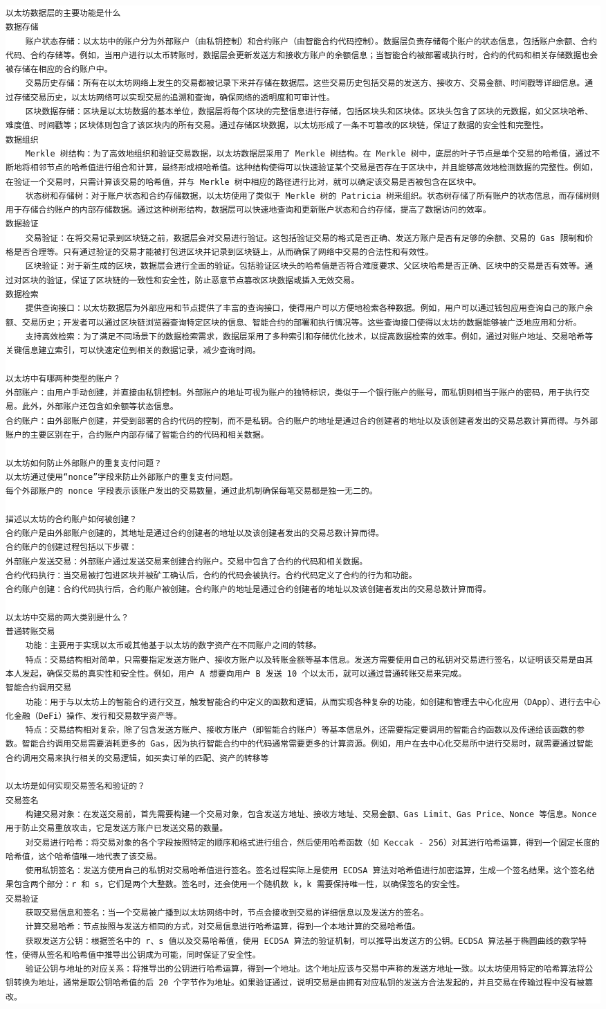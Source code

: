     以太坊数据层的主要功能是什么
    数据存储
        账户状态存储：以太坊中的账户分为外部账户（由私钥控制）和合约账户（由智能合约代码控制）。数据层负责存储每个账户的状态信息，包括账户余额、合约代码、合约存储等。例如，当用户进行以太币转账时，数据层会更新发送方和接收方账户的余额信息；当智能合约被部署或执行时，合约的代码和相关存储数据也会被存储在相应的合约账户中。
        交易历史存储：所有在以太坊网络上发生的交易都被记录下来并存储在数据层。这些交易历史包括交易的发送方、接收方、交易金额、时间戳等详细信息。通过存储交易历史，以太坊网络可以实现交易的追溯和查询，确保网络的透明度和可审计性。
        区块数据存储：区块是以太坊数据的基本单位，数据层将每个区块的完整信息进行存储，包括区块头和区块体。区块头包含了区块的元数据，如父区块哈希、难度值、时间戳等；区块体则包含了该区块内的所有交易。通过存储区块数据，以太坊形成了一条不可篡改的区块链，保证了数据的安全性和完整性。
    数据组织
        Merkle 树结构：为了高效地组织和验证交易数据，以太坊数据层采用了 Merkle 树结构。在 Merkle 树中，底层的叶子节点是单个交易的哈希值，通过不断地将相邻节点的哈希值进行组合和计算，最终形成根哈希值。这种结构使得可以快速验证某个交易是否存在于区块中，并且能够高效地检测数据的完整性。例如，在验证一个交易时，只需计算该交易的哈希值，并与 Merkle 树中相应的路径进行比对，就可以确定该交易是否被包含在区块中。
        状态树和存储树：对于账户状态和合约存储数据，以太坊使用了类似于 Merkle 树的 Patricia 树来组织。状态树存储了所有账户的状态信息，而存储树则用于存储合约账户的内部存储数据。通过这种树形结构，数据层可以快速地查询和更新账户状态和合约存储，提高了数据访问的效率。
    数据验证
        交易验证：在将交易记录到区块链之前，数据层会对交易进行验证。这包括验证交易的格式是否正确、发送方账户是否有足够的余额、交易的 Gas 限制和价格是否合理等。只有通过验证的交易才能被打包进区块并记录到区块链上，从而确保了网络中交易的合法性和有效性。
        区块验证：对于新生成的区块，数据层会进行全面的验证。包括验证区块头的哈希值是否符合难度要求、父区块哈希是否正确、区块中的交易是否有效等。通过对区块的验证，保证了区块链的一致性和安全性，防止恶意节点篡改区块数据或插入无效交易。
    数据检索
        提供查询接口：以太坊数据层为外部应用和节点提供了丰富的查询接口，使得用户可以方便地检索各种数据。例如，用户可以通过钱包应用查询自己的账户余额、交易历史；开发者可以通过区块链浏览器查询特定区块的信息、智能合约的部署和执行情况等。这些查询接口使得以太坊的数据能够被广泛地应用和分析。
        支持高效检索：为了满足不同场景下的数据检索需求，数据层采用了多种索引和存储优化技术，以提高数据检索的效率。例如，通过对账户地址、交易哈希等关键信息建立索引，可以快速定位到相关的数据记录，减少查询时间。

    以太坊中有哪两种类型的账户？
    外部账户：由用户手动创建，并直接由私钥控制。外部账户的地址可视为账户的独特标识，类似于一个银行账户的账号，而私钥则相当于账户的密码，用于执行交易。此外，外部账户还包含如余额等状态信息。
    合约账户：由外部账户创建，并受到部署的合约代码的控制，而不是私钥。合约账户的地址是通过合约创建者的地址以及该创建者发出的交易总数计算而得。与外部账户的主要区别在于，合约账户内部存储了智能合约的代码和相关数据。

    以太坊如何防止外部账户的重复支付问题？
    以太坊通过使用“nonce”字段来防止外部账户的重复支付问题。
    每个外部账户的 nonce 字段表示该账户发出的交易数量，通过此机制确保每笔交易都是独一无二的。

    描述以太坊的合约账户如何被创建？
    合约账户是由外部账户创建的，其地址是通过合约创建者的地址以及该创建者发出的交易总数计算而得。
    合约账户的创建过程包括以下步骤：
    外部账户发送交易：外部账户通过发送交易来创建合约账户。交易中包含了合约的代码和相关数据。
    合约代码执行：当交易被打包进区块并被矿工确认后，合约的代码会被执行。合约代码定义了合约的行为和功能。
    合约账户创建：合约代码执行后，合约账户被创建。合约账户的地址是通过合约创建者的地址以及该创建者发出的交易总数计算而得。

    以太坊中交易的两大类别是什么？
    普通转账交易
        功能：主要用于实现以太币或其他基于以太坊的数字资产在不同账户之间的转移。
        特点：交易结构相对简单，只需要指定发送方账户、接收方账户以及转账金额等基本信息。发送方需要使用自己的私钥对交易进行签名，以证明该交易是由其本人发起，确保交易的真实性和安全性。例如，用户 A 想要向用户 B 发送 10 个以太币，就可以通过普通转账交易来完成。
    智能合约调用交易
        功能：用于与以太坊上的智能合约进行交互，触发智能合约中定义的函数和逻辑，从而实现各种复杂的功能，如创建和管理去中心化应用（DApp）、进行去中心化金融（DeFi）操作、发行和交易数字资产等。
        特点：交易结构相对复杂，除了包含发送方账户、接收方账户（即智能合约账户）等基本信息外，还需要指定要调用的智能合约函数以及传递给该函数的参数。智能合约调用交易需要消耗更多的 Gas，因为执行智能合约中的代码通常需要更多的计算资源。例如，用户在去中心化交易所中进行交易时，就需要通过智能合约调用交易来执行相关的交易逻辑，如买卖订单的匹配、资产的转移等

    以太坊是如何实现交易签名和验证的？
    交易签名
        构建交易对象：在发送交易前，首先需要构建一个交易对象，包含发送方地址、接收方地址、交易金额、Gas Limit、Gas Price、Nonce 等信息。Nonce 用于防止交易重放攻击，它是发送方账户已发送交易的数量。
        对交易进行哈希：将交易对象的各个字段按照特定的顺序和格式进行组合，然后使用哈希函数（如 Keccak - 256）对其进行哈希运算，得到一个固定长度的哈希值，这个哈希值唯一地代表了该交易。
        使用私钥签名：发送方使用自己的私钥对交易哈希值进行签名。签名过程实际上是使用 ECDSA 算法对哈希值进行加密运算，生成一个签名结果。这个签名结果包含两个部分：r 和 s，它们是两个大整数。签名时，还会使用一个随机数 k，k 需要保持唯一性，以确保签名的安全性。
    交易验证
        获取交易信息和签名：当一个交易被广播到以太坊网络中时，节点会接收到交易的详细信息以及发送方的签名。
        计算交易哈希：节点按照与发送方相同的方式，对交易信息进行哈希运算，得到一个本地计算的交易哈希值。
        获取发送方公钥：根据签名中的 r、s 值以及交易哈希值，使用 ECDSA 算法的验证机制，可以推导出发送方的公钥。ECDSA 算法基于椭圆曲线的数学特性，使得从签名和哈希值中推导出公钥成为可能，同时保证了安全性。
        验证公钥与地址的对应关系：将推导出的公钥进行哈希运算，得到一个地址。这个地址应该与交易中声称的发送方地址一致。以太坊使用特定的哈希算法将公钥转换为地址，通常是取公钥哈希值的后 20 个字节作为地址。如果验证通过，说明交易是由拥有对应私钥的发送方合法发起的，并且交易在传输过程中没有被篡改。
